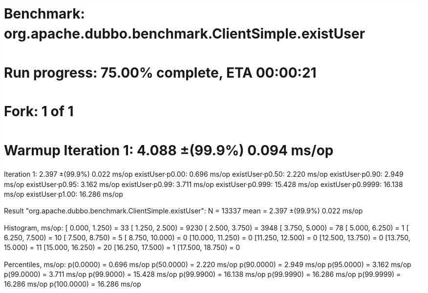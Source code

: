 # Benchmark: org.apache.dubbo.benchmark.ClientSimple.existUser

# Run progress: 75.00% complete, ETA 00:00:21
# Fork: 1 of 1
# Warmup Iteration   1: 4.088 ±(99.9%) 0.094 ms/op
Iteration   1: 2.397 ±(99.9%) 0.022 ms/op
                 existUser·p0.00:   0.696 ms/op
                 existUser·p0.50:   2.220 ms/op
                 existUser·p0.90:   2.949 ms/op
                 existUser·p0.95:   3.162 ms/op
                 existUser·p0.99:   3.711 ms/op
                 existUser·p0.999:  15.428 ms/op
                 existUser·p0.9999: 16.138 ms/op
                 existUser·p1.00:   16.286 ms/op



Result "org.apache.dubbo.benchmark.ClientSimple.existUser":
  N = 13337
  mean =      2.397 ±(99.9%) 0.022 ms/op

  Histogram, ms/op:
    [ 0.000,  1.250) = 33 
    [ 1.250,  2.500) = 9230 
    [ 2.500,  3.750) = 3948 
    [ 3.750,  5.000) = 78 
    [ 5.000,  6.250) = 1 
    [ 6.250,  7.500) = 10 
    [ 7.500,  8.750) = 5 
    [ 8.750, 10.000) = 0 
    [10.000, 11.250) = 0 
    [11.250, 12.500) = 0 
    [12.500, 13.750) = 0 
    [13.750, 15.000) = 11 
    [15.000, 16.250) = 20 
    [16.250, 17.500) = 1 
    [17.500, 18.750) = 0 

  Percentiles, ms/op:
      p(0.0000) =      0.696 ms/op
     p(50.0000) =      2.220 ms/op
     p(90.0000) =      2.949 ms/op
     p(95.0000) =      3.162 ms/op
     p(99.0000) =      3.711 ms/op
     p(99.9000) =     15.428 ms/op
     p(99.9900) =     16.138 ms/op
     p(99.9990) =     16.286 ms/op
     p(99.9999) =     16.286 ms/op
    p(100.0000) =     16.286 ms/op
